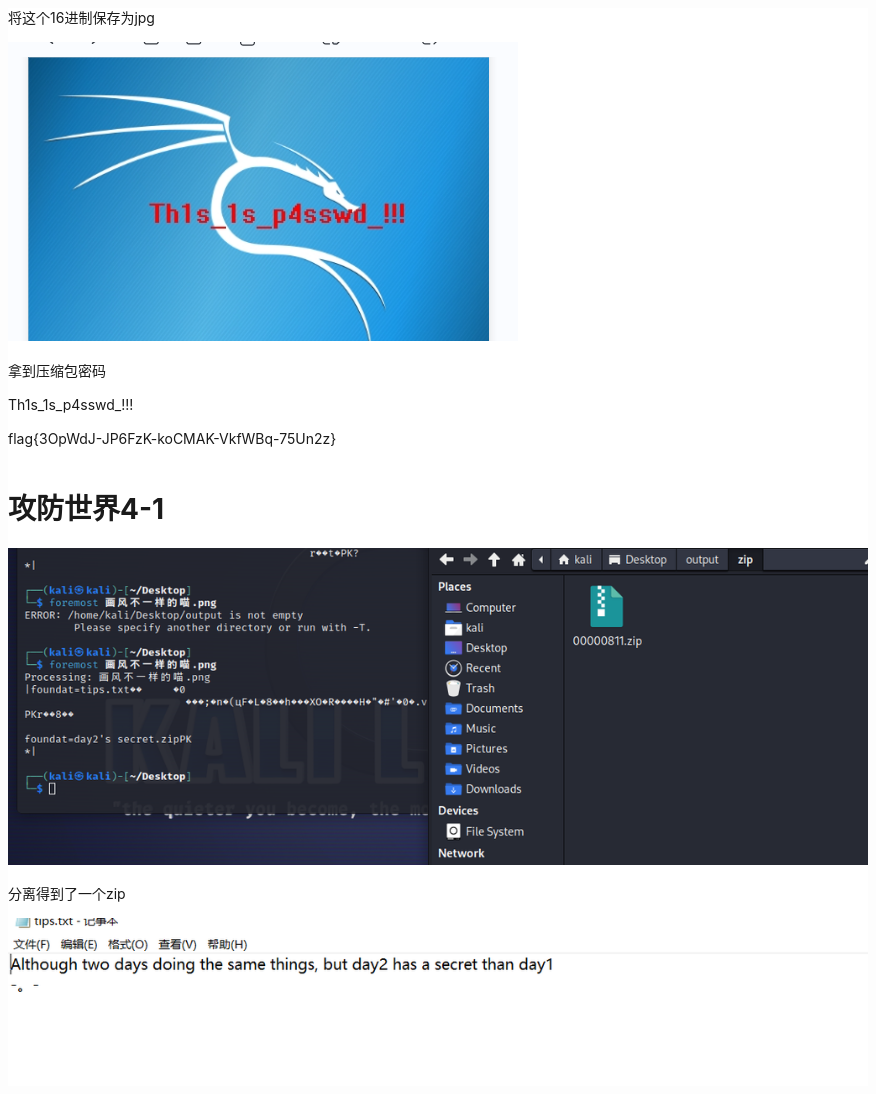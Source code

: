 将这个16进制保存为jpg

![image-20231204163531923](images/41.png)

拿到压缩包密码

Th1s_1s_p4sswd_!!!

flag{3OpWdJ-JP6FzK-koCMAK-VkfWBq-75Un2z}

# 攻防世界4-1

![image-20231204165010201](images/42.png)

分离得到了一个zip

![image-20231204165046369](images/43.png)
